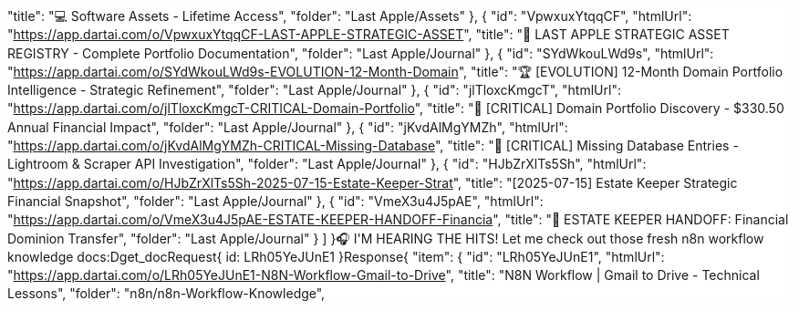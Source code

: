 "title": "💻 Software Assets - Lifetime Access",
"folder": "Last Apple/Assets"
},
{
"id": "VpwxuxYtqqCF",
"htmlUrl": "https://app.dartai.com/o/VpwxuxYtqqCF-LAST-APPLE-STRATEGIC-ASSET",
"title": "💎 LAST APPLE STRATEGIC ASSET REGISTRY - Complete Portfolio Documentation",
"folder": "Last Apple/Journal"
},
{
"id": "SYdWkouLWd9s",
"htmlUrl": "https://app.dartai.com/o/SYdWkouLWd9s-EVOLUTION-12-Month-Domain",
"title": "🏆 [EVOLUTION] 12-Month Domain Portfolio Intelligence - Strategic Refinement",
"folder": "Last Apple/Journal"
},
{
"id": "jlTloxcKmgcT",
"htmlUrl": "https://app.dartai.com/o/jlTloxcKmgcT-CRITICAL-Domain-Portfolio",
"title": "💎 [CRITICAL] Domain Portfolio Discovery - $330.50 Annual Financial Impact",
"folder": "Last Apple/Journal"
},
{
"id": "jKvdAlMgYMZh",
"htmlUrl": "https://app.dartai.com/o/jKvdAlMgYMZh-CRITICAL-Missing-Database",
"title": "🚨 [CRITICAL] Missing Database Entries - Lightroom & Scraper API Investigation",
"folder": "Last Apple/Journal"
},
{
"id": "HJbZrXlTs5Sh",
"htmlUrl": "https://app.dartai.com/o/HJbZrXlTs5Sh-2025-07-15-Estate-Keeper-Strat",
"title": "[2025-07-15] Estate Keeper Strategic Financial Snapshot",
"folder": "Last Apple/Journal"
},
{
"id": "VmeX3u4J5pAE",
"htmlUrl": "https://app.dartai.com/o/VmeX3u4J5pAE-ESTATE-KEEPER-HANDOFF-Financia",
"title": "🏰 ESTATE KEEPER HANDOFF: Financial Dominion Transfer",
"folder": "Last Apple/Journal"
}
]
}🎧 I'M HEARING THE HITS! Let me check out those fresh n8n workflow knowledge docs:Dget_docRequest{
id: LRh05YeJUnE1
}Response{
"item": {
"id": "LRh05YeJUnE1",
"htmlUrl": "https://app.dartai.com/o/LRh05YeJUnE1-N8N-Workflow-Gmail-to-Drive",
"title": "N8N Workflow | Gmail to Drive - Technical Lessons",
"folder": "n8n/n8n-Workflow-Knowledge",